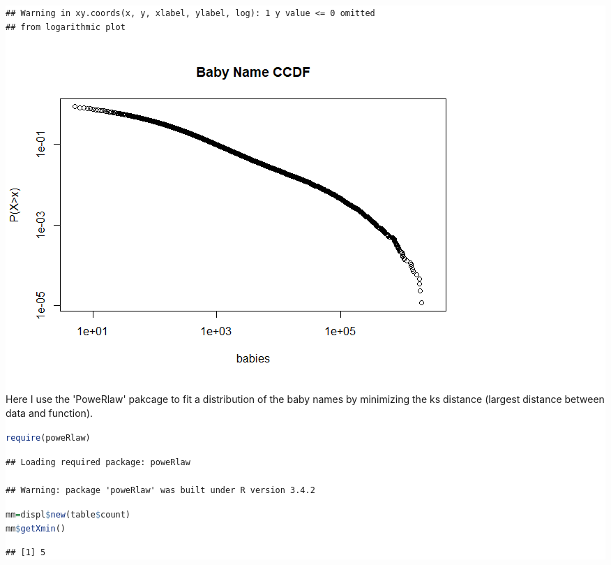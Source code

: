     ## Warning in xy.coords(x, y, xlabel, ylabel, log): 1 y value <= 0 omitted
    ## from logarithmic plot

![](Power_Law_vs_Lognormal_US_Babynames_files/figure-markdown_github-ascii_identifiers/unnamed-chunk-4-1.png)

Here I use the 'PoweRlaw' pakcage to fit a distribution of the baby names by minimizing the ks distance (largest distance between data and function).

``` r
require(poweRlaw)
```

    ## Loading required package: poweRlaw

    ## Warning: package 'poweRlaw' was built under R version 3.4.2

``` r
mm=displ$new(table$count)
mm$getXmin()
```

    ## [1] 5
